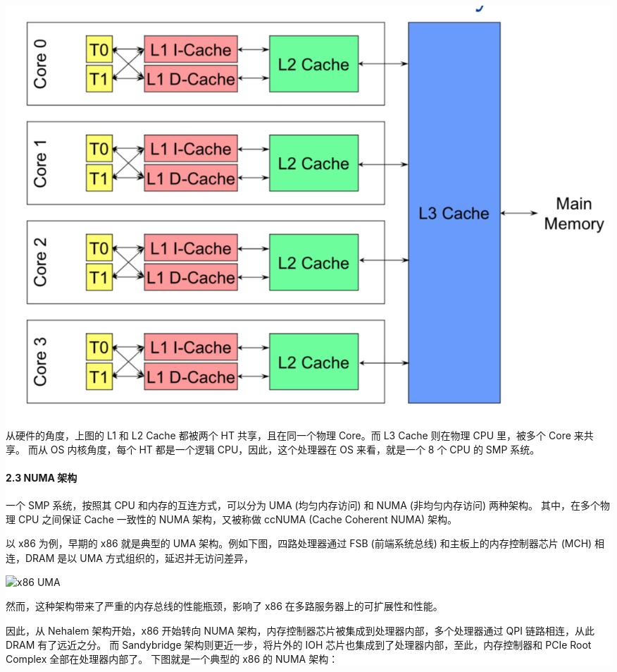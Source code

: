 <img src="/media/images/2018/cache-ht-hierarchy-2.jpg" width="100%" height="100%" />

从硬件的角度，上图的 L1 和 L2 Cache 都被两个 HT 共享，且在同一个物理 Core。而 L3 Cache 则在物理 CPU 里，被多个 Core 来共享。
而从 OS 内核角度，每个 HT 都是一个逻辑 CPU，因此，这个处理器在 OS 来看，就是一个 8 个 CPU 的 SMP 系统。

#### 2.3 NUMA 架构 ####

一个 SMP 系统，按照其 CPU 和内存的互连方式，可以分为 UMA (均匀内存访问) 和 NUMA (非均匀内存访问) 两种架构。
其中，在多个物理 CPU 之间保证 Cache 一致性的 NUMA 架构，又被称做 ccNUMA (Cache Coherent NUMA) 架构。

以 x86 为例，早期的 x86 就是典型的 UMA 架构。例如下图，四路处理器通过 FSB (前端系统总线) 和主板上的内存控制器芯片 (MCH) 相连，DRAM 是以 UMA 方式组织的，延迟并无访问差异，

![x86 UMA](http://oliveryang.net/media/images/2018/numa-fsb-3.png)

然而，这种架构带来了严重的内存总线的性能瓶颈，影响了 x86 在多路服务器上的可扩展性和性能。

因此，从 Nehalem 架构开始，x86 开始转向 NUMA 架构，内存控制器芯片被集成到处理器内部，多个处理器通过 QPI 链路相连，从此 DRAM 有了远近之分。
而 Sandybridge 架构则更近一步，将片外的 IOH 芯片也集成到了处理器内部，至此，内存控制器和 PCIe Root Complex 全部在处理器内部了。
下图就是一个典型的 x86 的 NUMA 架构：
